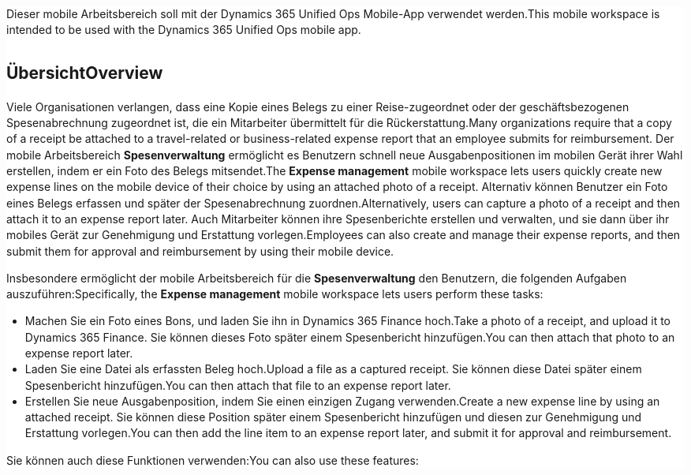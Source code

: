 
<span data-ttu-id="40350-110">Dieser mobile Arbeitsbereich soll mit der Dynamics 365 Unified Ops Mobile-App verwendet werden.</span><span class="sxs-lookup"><span data-stu-id="40350-110">This mobile workspace is intended to be used with the Dynamics 365 Unified Ops mobile app.</span></span>


## <a name="overview"></a><span data-ttu-id="40350-111">Übersicht</span><span class="sxs-lookup"><span data-stu-id="40350-111">Overview</span></span>

<span data-ttu-id="40350-112">Viele Organisationen verlangen, dass eine Kopie eines Belegs zu einer Reise-zugeordnet oder der geschäftsbezogenen Spesenabrechnung zugeordnet ist, die ein Mitarbeiter übermittelt für die Rückerstattung.</span><span class="sxs-lookup"><span data-stu-id="40350-112">Many organizations require that a copy of a receipt be attached to a travel-related or business-related expense report that an employee submits for reimbursement.</span></span> <span data-ttu-id="40350-113">Der mobile Arbeitsbereich **Spesenverwaltung** ermöglicht es Benutzern schnell neue Ausgabenpositionen im mobilen Gerät ihrer Wahl erstellen, indem er ein Foto des Belegs mitsendet.</span><span class="sxs-lookup"><span data-stu-id="40350-113">The **Expense management** mobile workspace lets users quickly create new expense lines on the mobile device of their choice by using an attached photo of a receipt.</span></span> <span data-ttu-id="40350-114">Alternativ können Benutzer ein Foto eines Belegs erfassen und später der Spesenabrechnung zuordnen.</span><span class="sxs-lookup"><span data-stu-id="40350-114">Alternatively, users can capture a photo of a receipt and then attach it to an expense report later.</span></span> <span data-ttu-id="40350-115">Auch Mitarbeiter können ihre Spesenberichte erstellen und verwalten, und sie dann über ihr mobiles Gerät zur Genehmigung und Erstattung vorlegen.</span><span class="sxs-lookup"><span data-stu-id="40350-115">Employees can also create and manage their expense reports, and then submit them for approval and reimbursement by using their mobile device.</span></span>


<span data-ttu-id="40350-116">Insbesondere ermöglicht der mobile Arbeitsbereich für die **Spesenverwaltung** den Benutzern, die folgenden Aufgaben auszuführen:</span><span class="sxs-lookup"><span data-stu-id="40350-116">Specifically, the **Expense management** mobile workspace lets users perform these tasks:</span></span>

- <span data-ttu-id="40350-117">Machen Sie ein Foto eines Bons, und laden Sie ihn in Dynamics 365 Finance hoch.</span><span class="sxs-lookup"><span data-stu-id="40350-117">Take a photo of a receipt, and upload it to Dynamics 365 Finance.</span></span> <span data-ttu-id="40350-118">Sie können dieses Foto später einem Spesenbericht hinzufügen.</span><span class="sxs-lookup"><span data-stu-id="40350-118">You can then attach that photo to an expense report later.</span></span>
- <span data-ttu-id="40350-119">Laden Sie eine Datei als erfassten Beleg hoch.</span><span class="sxs-lookup"><span data-stu-id="40350-119">Upload a file as a captured receipt.</span></span> <span data-ttu-id="40350-120">Sie können diese Datei später einem Spesenbericht hinzufügen.</span><span class="sxs-lookup"><span data-stu-id="40350-120">You can then attach that file to an expense report later.</span></span>
- <span data-ttu-id="40350-121">Erstellen Sie neue Ausgabenposition, indem Sie einen einzigen Zugang verwenden.</span><span class="sxs-lookup"><span data-stu-id="40350-121">Create a new expense line by using an attached receipt.</span></span> <span data-ttu-id="40350-122">Sie können diese Position später einem Spesenbericht hinzufügen und diesen zur Genehmigung und Erstattung vorlegen.</span><span class="sxs-lookup"><span data-stu-id="40350-122">You can then add the line item to an expense report later, and submit it for approval and reimbursement.</span></span>

<span data-ttu-id="40350-123">Sie können auch diese Funktionen verwenden:</span><span class="sxs-lookup"><span data-stu-id="40350-123">You can also use these features:</span></span>
